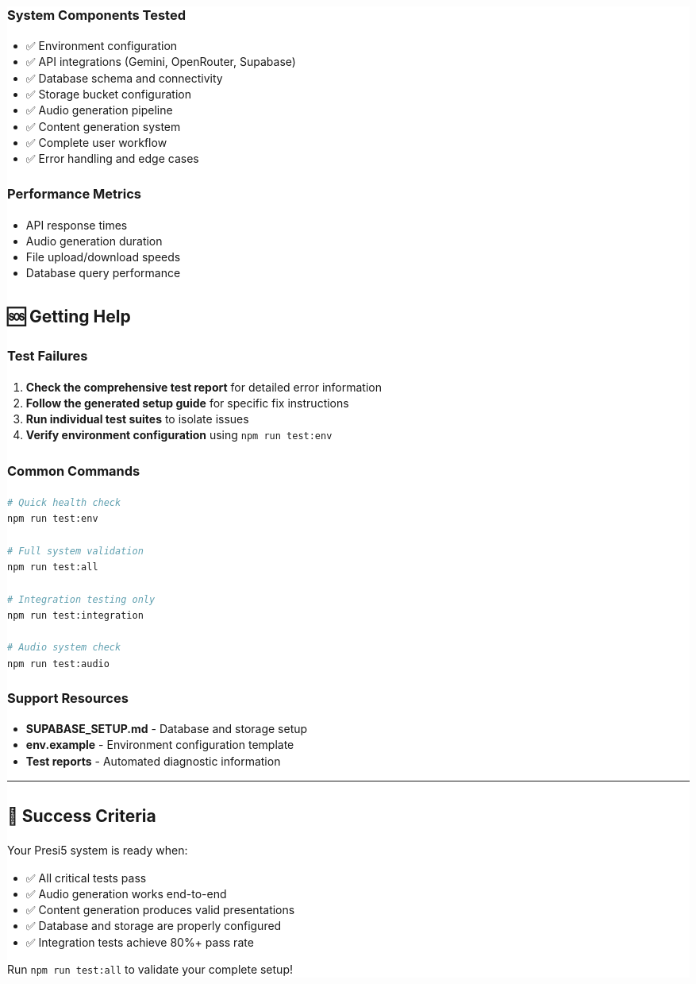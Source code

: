 ### System Components Tested
- ✅ Environment configuration
- ✅ API integrations (Gemini, OpenRouter, Supabase)
- ✅ Database schema and connectivity
- ✅ Storage bucket configuration
- ✅ Audio generation pipeline
- ✅ Content generation system
- ✅ Complete user workflow
- ✅ Error handling and edge cases

### Performance Metrics
- API response times
- Audio generation duration
- File upload/download speeds
- Database query performance

## 🆘 Getting Help

### Test Failures
1. **Check the comprehensive test report** for detailed error information
2. **Follow the generated setup guide** for specific fix instructions
3. **Run individual test suites** to isolate issues
4. **Verify environment configuration** using `npm run test:env`

### Common Commands
```bash
# Quick health check
npm run test:env

# Full system validation
npm run test:all

# Integration testing only
npm run test:integration

# Audio system check
npm run test:audio
```

### Support Resources
- **SUPABASE_SETUP.md** - Database and storage setup
- **env.example** - Environment configuration template
- **Test reports** - Automated diagnostic information

---

## 🎯 Success Criteria

Your Presi5 system is ready when:
- ✅ All critical tests pass
- ✅ Audio generation works end-to-end
- ✅ Content generation produces valid presentations
- ✅ Database and storage are properly configured
- ✅ Integration tests achieve 80%+ pass rate

Run `npm run test:all` to validate your complete setup! 